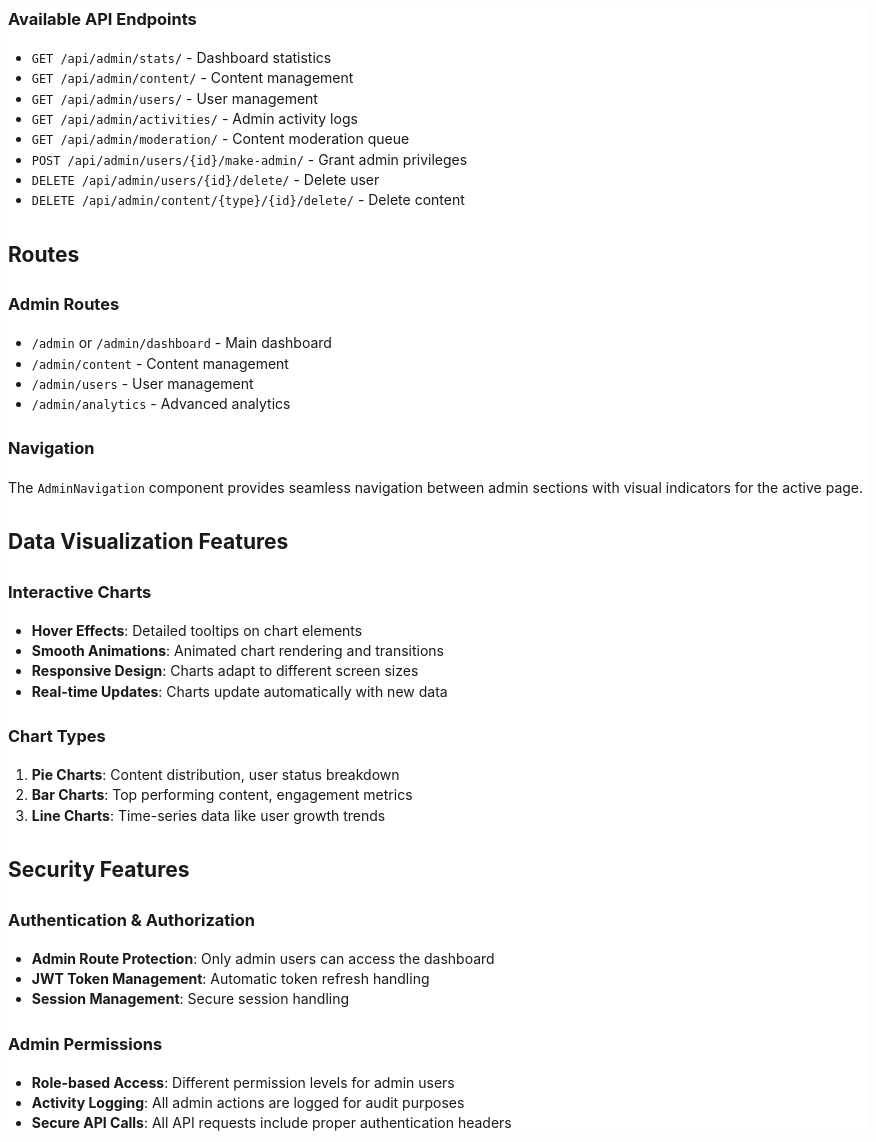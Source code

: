 
### Available API Endpoints

- `GET /api/admin/stats/` - Dashboard statistics
- `GET /api/admin/content/` - Content management
- `GET /api/admin/users/` - User management
- `GET /api/admin/activities/` - Admin activity logs
- `GET /api/admin/moderation/` - Content moderation queue
- `POST /api/admin/users/{id}/make-admin/` - Grant admin privileges
- `DELETE /api/admin/users/{id}/delete/` - Delete user
- `DELETE /api/admin/content/{type}/{id}/delete/` - Delete content

## Routes

### Admin Routes
- `/admin` or `/admin/dashboard` - Main dashboard
- `/admin/content` - Content management
- `/admin/users` - User management
- `/admin/analytics` - Advanced analytics

### Navigation
The `AdminNavigation` component provides seamless navigation between admin sections with visual indicators for the active page.

## Data Visualization Features

### Interactive Charts
- **Hover Effects**: Detailed tooltips on chart elements
- **Smooth Animations**: Animated chart rendering and transitions
- **Responsive Design**: Charts adapt to different screen sizes
- **Real-time Updates**: Charts update automatically with new data

### Chart Types
1. **Pie Charts**: Content distribution, user status breakdown
2. **Bar Charts**: Top performing content, engagement metrics
3. **Line Charts**: Time-series data like user growth trends

## Security Features

### Authentication & Authorization
- **Admin Route Protection**: Only admin users can access the dashboard
- **JWT Token Management**: Automatic token refresh handling
- **Session Management**: Secure session handling

### Admin Permissions
- **Role-based Access**: Different permission levels for admin users
- **Activity Logging**: All admin actions are logged for audit purposes
- **Secure API Calls**: All API requests include proper authentication headers
